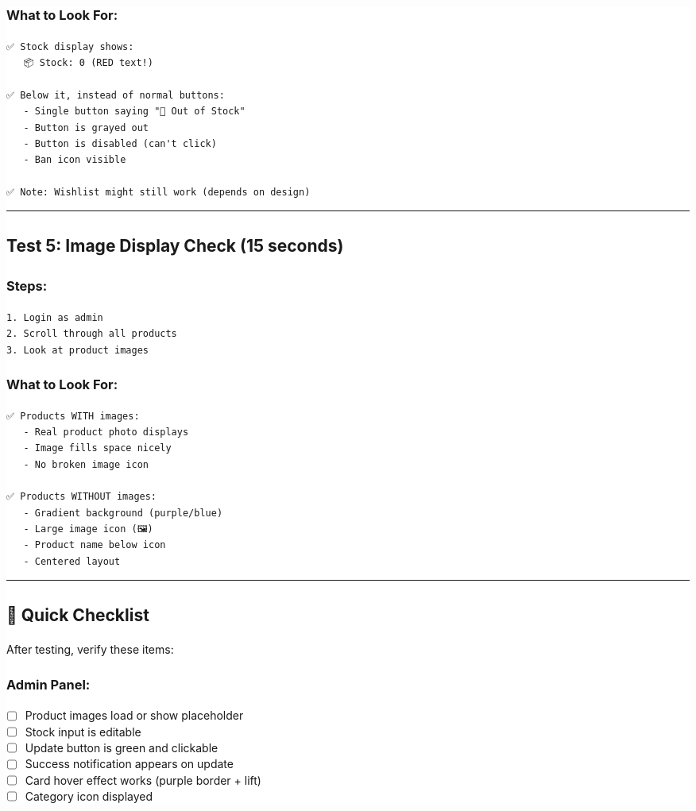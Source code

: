 ### What to Look For:
```
✅ Stock display shows:
   📦 Stock: 0 (RED text!)

✅ Below it, instead of normal buttons:
   - Single button saying "🚫 Out of Stock"
   - Button is grayed out
   - Button is disabled (can't click)
   - Ban icon visible

✅ Note: Wishlist might still work (depends on design)
```

---

## Test 5: Image Display Check (15 seconds)

### Steps:
```
1. Login as admin
2. Scroll through all products
3. Look at product images
```

### What to Look For:
```
✅ Products WITH images:
   - Real product photo displays
   - Image fills space nicely
   - No broken image icon

✅ Products WITHOUT images:
   - Gradient background (purple/blue)
   - Large image icon (🖼️)
   - Product name below icon
   - Centered layout
```

---

## 🎯 Quick Checklist

After testing, verify these items:

### Admin Panel:
- [ ] Product images load or show placeholder
- [ ] Stock input is editable
- [ ] Update button is green and clickable
- [ ] Success notification appears on update
- [ ] Card hover effect works (purple border + lift)
- [ ] Category icon displayed
